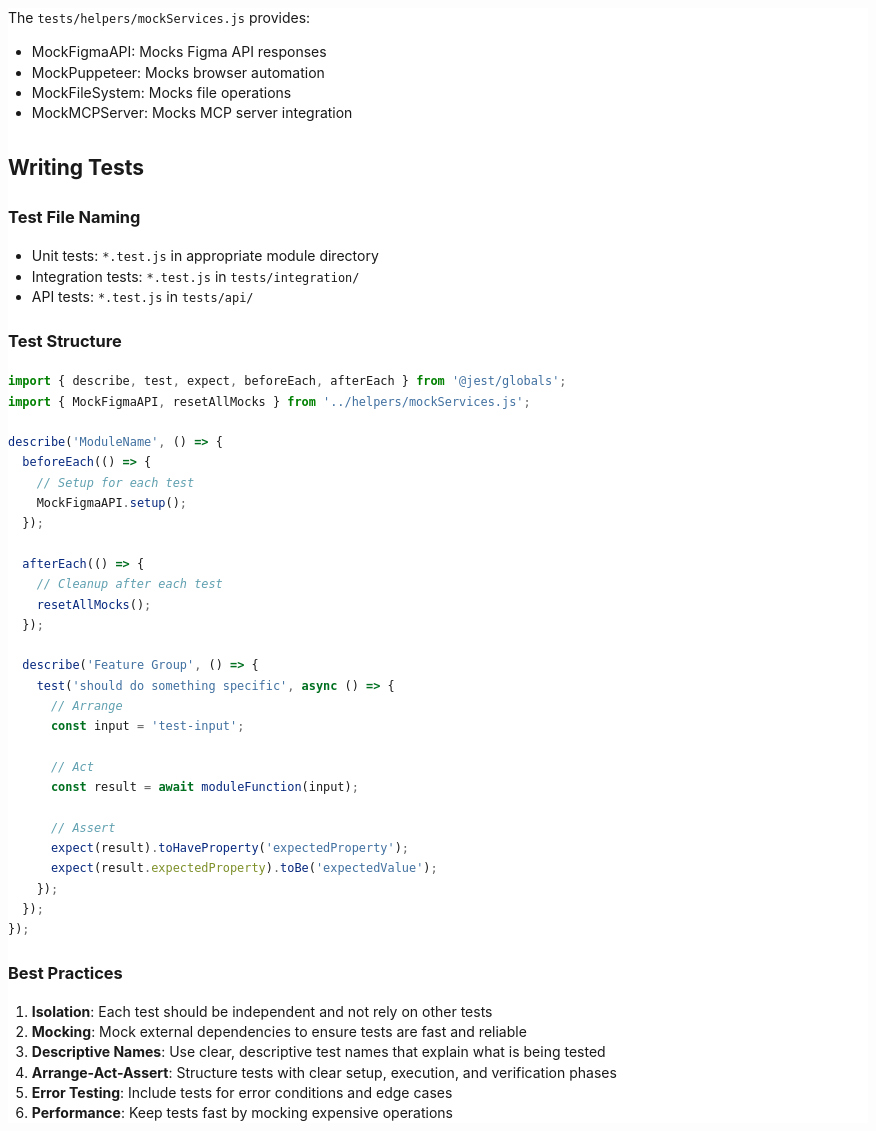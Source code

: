 The `tests/helpers/mockServices.js` provides:
- MockFigmaAPI: Mocks Figma API responses
- MockPuppeteer: Mocks browser automation
- MockFileSystem: Mocks file operations
- MockMCPServer: Mocks MCP server integration

## Writing Tests

### Test File Naming

- Unit tests: `*.test.js` in appropriate module directory
- Integration tests: `*.test.js` in `tests/integration/`
- API tests: `*.test.js` in `tests/api/`

### Test Structure

```javascript
import { describe, test, expect, beforeEach, afterEach } from '@jest/globals';
import { MockFigmaAPI, resetAllMocks } from '../helpers/mockServices.js';

describe('ModuleName', () => {
  beforeEach(() => {
    // Setup for each test
    MockFigmaAPI.setup();
  });

  afterEach(() => {
    // Cleanup after each test
    resetAllMocks();
  });

  describe('Feature Group', () => {
    test('should do something specific', async () => {
      // Arrange
      const input = 'test-input';
      
      // Act
      const result = await moduleFunction(input);
      
      // Assert
      expect(result).toHaveProperty('expectedProperty');
      expect(result.expectedProperty).toBe('expectedValue');
    });
  });
});
```

### Best Practices

1. **Isolation**: Each test should be independent and not rely on other tests
2. **Mocking**: Mock external dependencies to ensure tests are fast and reliable
3. **Descriptive Names**: Use clear, descriptive test names that explain what is being tested
4. **Arrange-Act-Assert**: Structure tests with clear setup, execution, and verification phases
5. **Error Testing**: Include tests for error conditions and edge cases
6. **Performance**: Keep tests fast by mocking expensive operations
